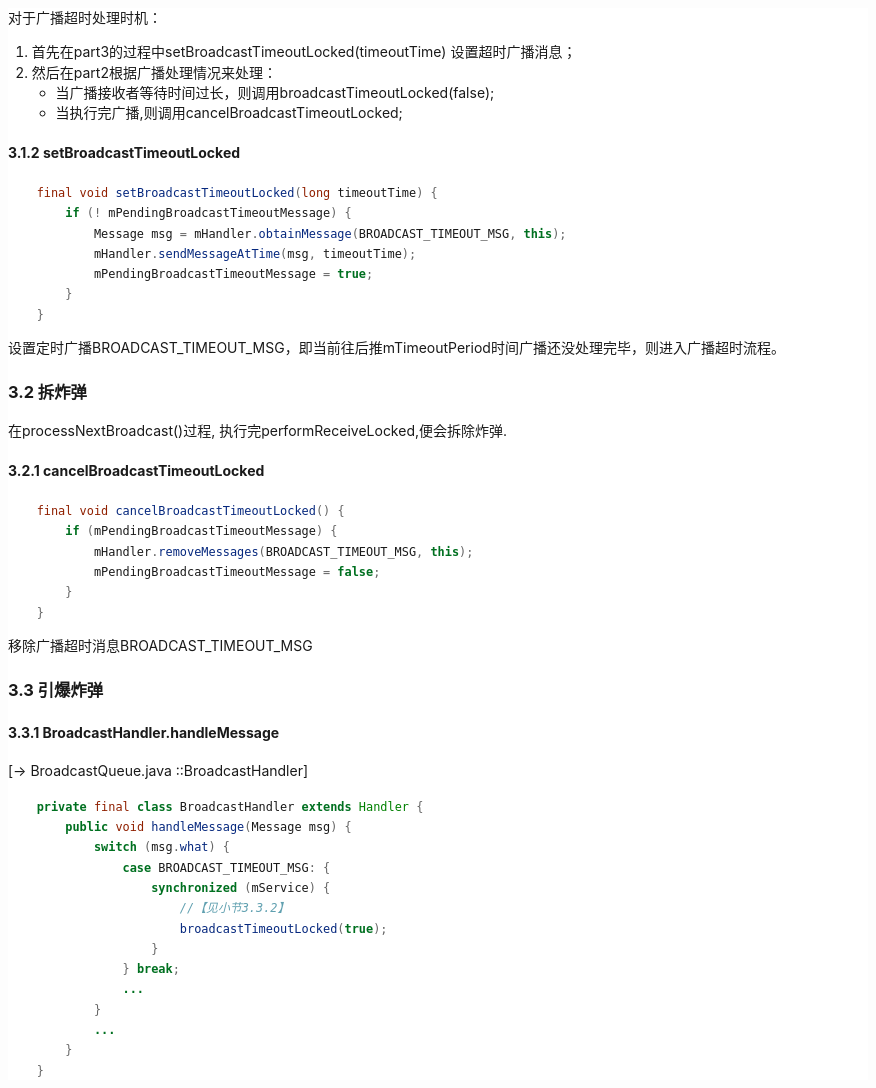对于广播超时处理时机：

1. 首先在part3的过程中setBroadcastTimeoutLocked(timeoutTime) 设置超时广播消息；
2. 然后在part2根据广播处理情况来处理：
    - 当广播接收者等待时间过长，则调用broadcastTimeoutLocked(false);
    - 当执行完广播,则调用cancelBroadcastTimeoutLocked;

#### 3.1.2 setBroadcastTimeoutLocked

```java
    final void setBroadcastTimeoutLocked(long timeoutTime) {
        if (! mPendingBroadcastTimeoutMessage) {
            Message msg = mHandler.obtainMessage(BROADCAST_TIMEOUT_MSG, this);
            mHandler.sendMessageAtTime(msg, timeoutTime);
            mPendingBroadcastTimeoutMessage = true;
        }
    }
```

设置定时广播BROADCAST_TIMEOUT_MSG，即当前往后推mTimeoutPeriod时间广播还没处理完毕，则进入广播超时流程。


### 3.2 拆炸弹

在processNextBroadcast()过程, 执行完performReceiveLocked,便会拆除炸弹.

#### 3.2.1 cancelBroadcastTimeoutLocked

```java
    final void cancelBroadcastTimeoutLocked() {
        if (mPendingBroadcastTimeoutMessage) {
            mHandler.removeMessages(BROADCAST_TIMEOUT_MSG, this);
            mPendingBroadcastTimeoutMessage = false;
        }
    }
```

移除广播超时消息BROADCAST_TIMEOUT_MSG

### 3.3 引爆炸弹

#### 3.3.1 BroadcastHandler.handleMessage
[-> BroadcastQueue.java  ::BroadcastHandler]

```java
    private final class BroadcastHandler extends Handler {
        public void handleMessage(Message msg) {
            switch (msg.what) {
                case BROADCAST_TIMEOUT_MSG: {
                    synchronized (mService) {
                        //【见小节3.3.2】
                        broadcastTimeoutLocked(true);
                    }
                } break;
                ...
            }
            ...
        }
    }
```
